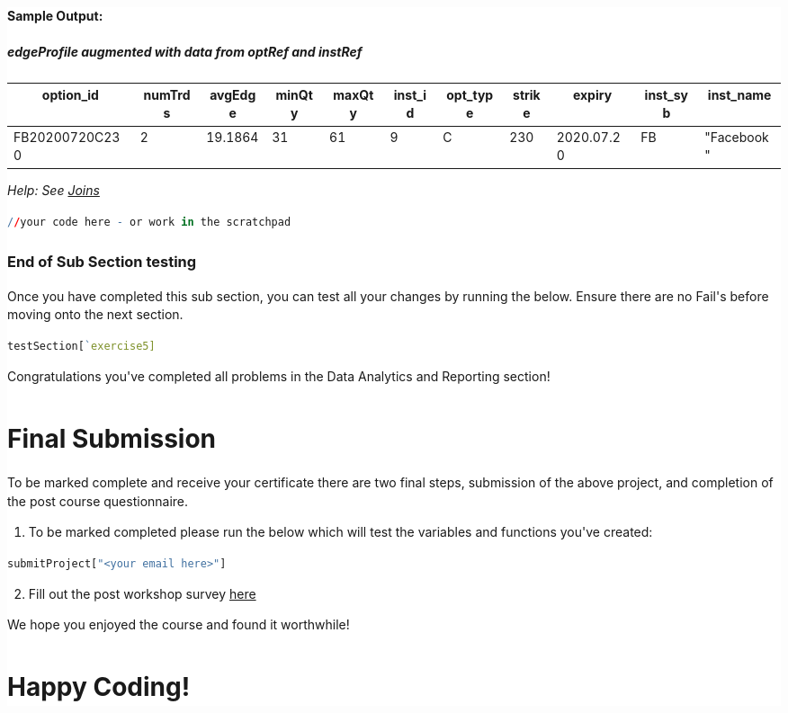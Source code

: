 
#### Sample Output:
##### edgeProfile augmented with data from optRef and instRef
| option_id      | numTrds | avgEdge  | minQty | maxQty | inst_id | opt_type | strike | expiry     | inst_syb | inst_name  |
|----------------|---------|----------|--------|--------|---------|----------|--------|------------|----------|------------|
| FB20200720C230 | 2       | 19.1864  | 31     | 61     | 9       | C        | 230    | 2020.07.20 | FB       | "Facebook" |

*Help: See [Joins](https://kx.com/academy/modules/introductory-workshop/#joins-1)* 

```q
//your code here - or work in the scratchpad
```
### End of Sub Section testing

Once you have completed this sub section, you can test all your changes by running the below. 
Ensure there are no Fail's before moving onto the next section. 

```q
testSection[`exercise5]
```


Congratulations you've completed all problems in the Data Analytics and Reporting section! 

# Final Submission 
To be marked complete and receive your certificate there are two final steps, submission of the 
above project, and completion of the post course questionnaire. 

1. To be marked completed please run the below which will test the variables and functions you've 
created: 
```q
submitProject["<your email here>"]
```
2. Fill out the post workshop survey [here](https://forms.gle/Ggxz84KUgvFqCyzZ6)

We hope you enjoyed the course and found it worthwhile! 

# Happy Coding!
